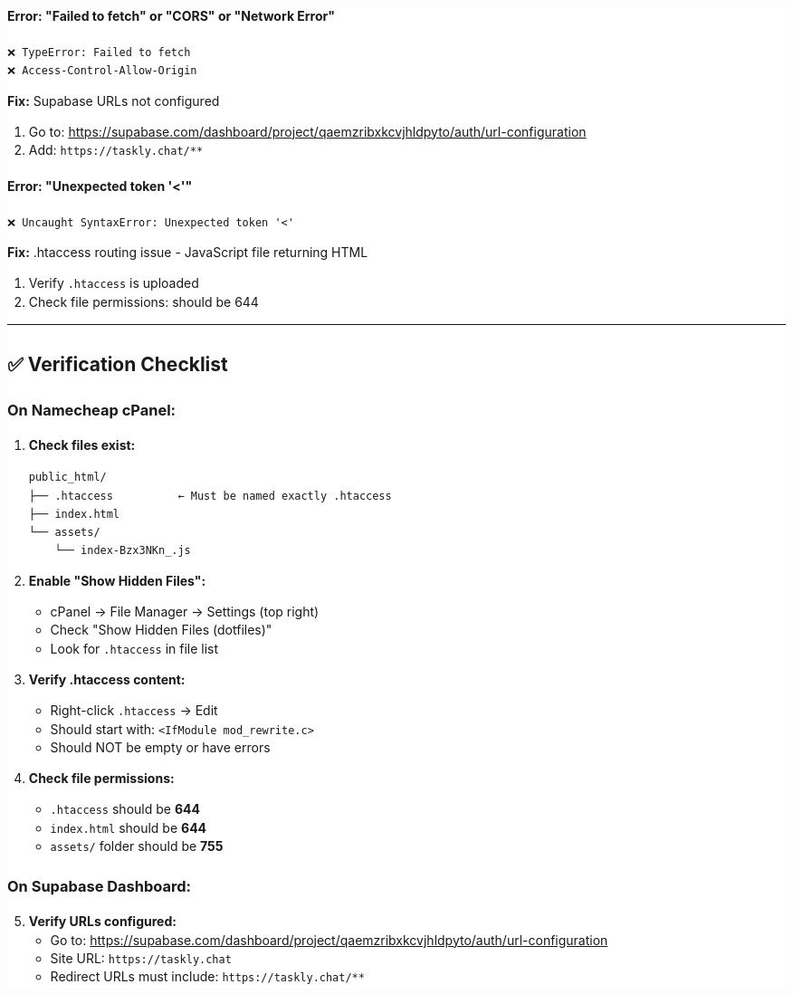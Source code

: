 #### Error: "Failed to fetch" or "CORS" or "Network Error"
```
❌ TypeError: Failed to fetch
❌ Access-Control-Allow-Origin
```
**Fix:** Supabase URLs not configured
1. Go to: https://supabase.com/dashboard/project/qaemzribxkcvjhldpyto/auth/url-configuration
2. Add: `https://taskly.chat/**`

#### Error: "Unexpected token '<'"
```
❌ Uncaught SyntaxError: Unexpected token '<'
```
**Fix:** .htaccess routing issue - JavaScript file returning HTML
1. Verify `.htaccess` is uploaded
2. Check file permissions: should be 644

---

## ✅ Verification Checklist

### On Namecheap cPanel:

1. **Check files exist:**
   ```
   public_html/
   ├── .htaccess          ← Must be named exactly .htaccess
   ├── index.html
   └── assets/
       └── index-Bzx3NKn_.js
   ```

2. **Enable "Show Hidden Files":**
   - cPanel → File Manager → Settings (top right)
   - Check "Show Hidden Files (dotfiles)"
   - Look for `.htaccess` in file list

3. **Verify .htaccess content:**
   - Right-click `.htaccess` → Edit
   - Should start with: `<IfModule mod_rewrite.c>`
   - Should NOT be empty or have errors

4. **Check file permissions:**
   - `.htaccess` should be **644**
   - `index.html` should be **644**
   - `assets/` folder should be **755**

### On Supabase Dashboard:

5. **Verify URLs configured:**
   - Go to: https://supabase.com/dashboard/project/qaemzribxkcvjhldpyto/auth/url-configuration
   - Site URL: `https://taskly.chat`
   - Redirect URLs must include: `https://taskly.chat/**`
